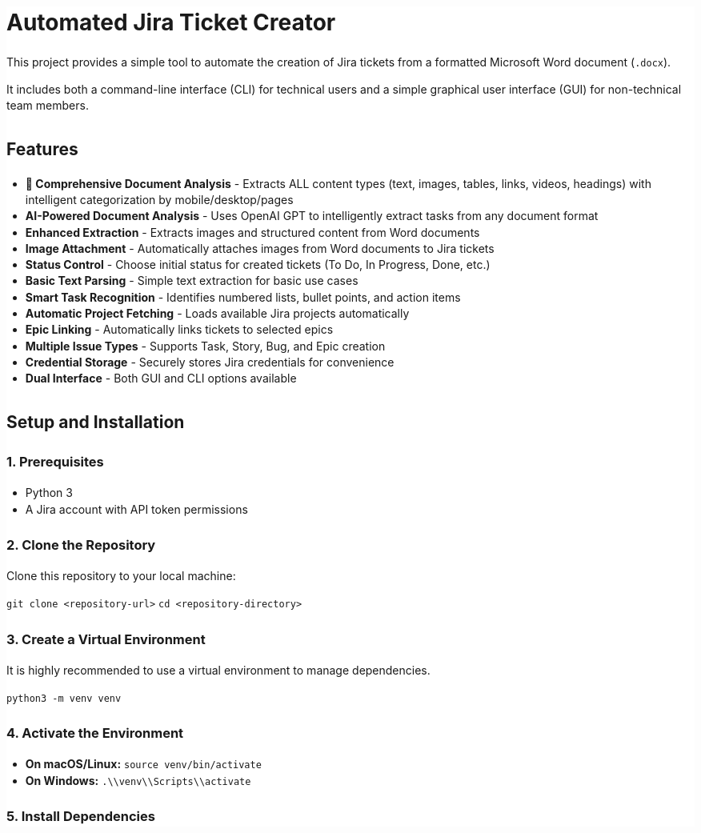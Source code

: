 # Automated Jira Ticket Creator

This project provides a simple tool to automate the creation of Jira tickets from a formatted Microsoft Word document (`.docx`).

It includes both a command-line interface (CLI) for technical users and a simple graphical user interface (GUI) for non-technical team members.

## Features

-   **🔬 Comprehensive Document Analysis** - Extracts ALL content types (text, images, tables, links, videos, headings) with intelligent categorization by mobile/desktop/pages
-   **AI-Powered Document Analysis** - Uses OpenAI GPT to intelligently extract tasks from any document format
-   **Enhanced Extraction** - Extracts images and structured content from Word documents
-   **Image Attachment** - Automatically attaches images from Word documents to Jira tickets
-   **Status Control** - Choose initial status for created tickets (To Do, In Progress, Done, etc.)
-   **Basic Text Parsing** - Simple text extraction for basic use cases
-   **Smart Task Recognition** - Identifies numbered lists, bullet points, and action items
-   **Automatic Project Fetching** - Loads available Jira projects automatically
-   **Epic Linking** - Automatically links tickets to selected epics
-   **Multiple Issue Types** - Supports Task, Story, Bug, and Epic creation
-   **Credential Storage** - Securely stores Jira credentials for convenience
-   **Dual Interface** - Both GUI and CLI options available

## Setup and Installation

### 1. Prerequisites

-   Python 3
-   A Jira account with API token permissions

### 2. Clone the Repository

Clone this repository to your local machine:

`git clone <repository-url>`
`cd <repository-directory>`

### 3. Create a Virtual Environment

It is highly recommended to use a virtual environment to manage dependencies.

`python3 -m venv venv`

### 4. Activate the Environment

-   **On macOS/Linux:** `source venv/bin/activate`
-   **On Windows:** `.\\venv\\Scripts\\activate`

### 5. Install Dependencies
